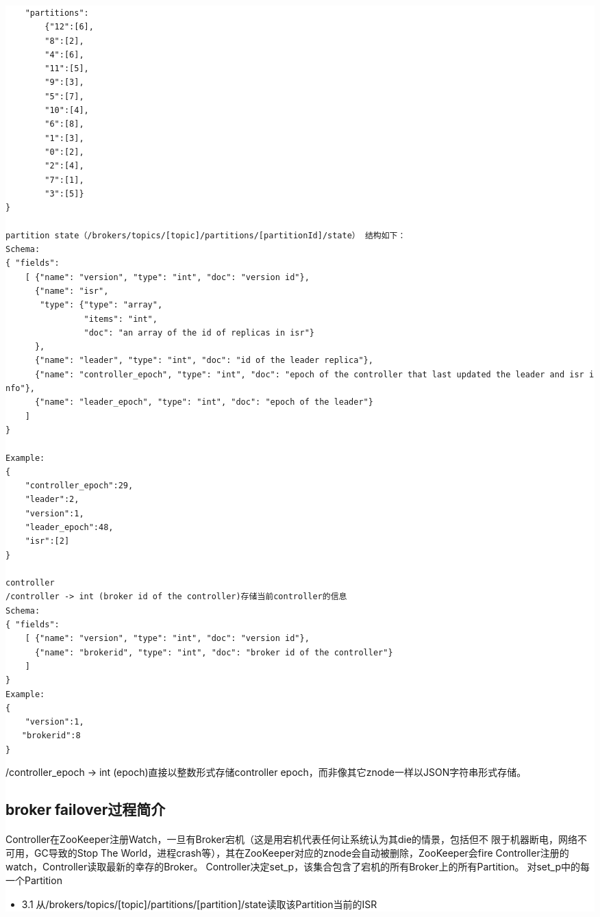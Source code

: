 ```
    "partitions":
        {"12":[6],
        "8":[2],
        "4":[6],
        "11":[5],
        "9":[3],
        "5":[7],
        "10":[4],
        "6":[8],
        "1":[3],
        "0":[2],
        "2":[4],
        "7":[1],
        "3":[5]}
}

partition state（/brokers/topics/[topic]/partitions/[partitionId]/state） 结构如下：
Schema:
{ "fields":
    [ {"name": "version", "type": "int", "doc": "version id"},
      {"name": "isr",
       "type": {"type": "array",
                "items": "int",
                "doc": "an array of the id of replicas in isr"}
      },
      {"name": "leader", "type": "int", "doc": "id of the leader replica"},
      {"name": "controller_epoch", "type": "int", "doc": "epoch of the controller that last updated the leader and isr info"},
      {"name": "leader_epoch", "type": "int", "doc": "epoch of the leader"}
    ]
}

Example:
{
    "controller_epoch":29,
    "leader":2,
    "version":1,
    "leader_epoch":48,
    "isr":[2]
}

controller
/controller -> int (broker id of the controller)存储当前controller的信息
Schema:
{ "fields":
    [ {"name": "version", "type": "int", "doc": "version id"},
      {"name": "brokerid", "type": "int", "doc": "broker id of the controller"}
    ]
}
Example:
{
    "version":1,
　　"brokerid":8
}
```
/controller_epoch -> int (epoch)直接以整数形式存储controller epoch，而非像其它znode一样以JSON字符串形式存储。
## broker failover过程简介
Controller在ZooKeeper注册Watch，一旦有Broker宕机（这是用宕机代表任何让系统认为其die的情景，包括但不 限于机器断电，网络不可用，GC导致的Stop The World，进程crash等），其在ZooKeeper对应的znode会自动被删除，ZooKeeper会fire Controller注册的watch，Controller读取最新的幸存的Broker。
Controller决定set_p，该集合包含了宕机的所有Broker上的所有Partition。
对set_p中的每一个Partition
- 3.1 从/brokers/topics/[topic]/partitions/[partition]/state读取该Partition当前的ISR